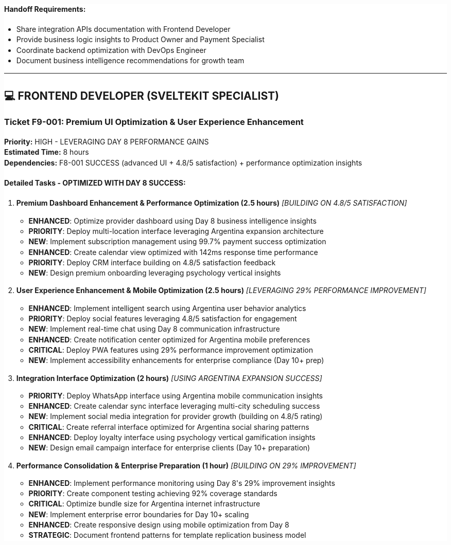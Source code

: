#### **Handoff Requirements:**
- Share integration APIs documentation with Frontend Developer
- Provide business logic insights to Product Owner and Payment Specialist
- Coordinate backend optimization with DevOps Engineer
- Document business intelligence recommendations for growth team

---

## 💻 FRONTEND DEVELOPER (SVELTEKIT SPECIALIST)

### **Ticket F9-001: Premium UI Optimization & User Experience Enhancement**
**Priority:** HIGH - LEVERAGING DAY 8 PERFORMANCE GAINS  
**Estimated Time:** 8 hours  
**Dependencies:** F8-001 SUCCESS (advanced UI + 4.8/5 satisfaction) + performance optimization insights  

#### **Detailed Tasks - OPTIMIZED WITH DAY 8 SUCCESS:**
1. **Premium Dashboard Enhancement & Performance Optimization (2.5 hours)** *[BUILDING ON 4.8/5 SATISFACTION]*
   - **ENHANCED**: Optimize provider dashboard using Day 8 business intelligence insights
   - **PRIORITY**: Deploy multi-location interface leveraging Argentina expansion architecture
   - **NEW**: Implement subscription management using 99.7% payment success optimization
   - **ENHANCED**: Create calendar view optimized with 142ms response time performance
   - **PRIORITY**: Deploy CRM interface building on 4.8/5 satisfaction feedback
   - **NEW**: Design premium onboarding leveraging psychology vertical insights

2. **User Experience Enhancement & Mobile Optimization (2.5 hours)** *[LEVERAGING 29% PERFORMANCE IMPROVEMENT]*
   - **ENHANCED**: Implement intelligent search using Argentina user behavior analytics
   - **PRIORITY**: Deploy social features leveraging 4.8/5 satisfaction for engagement
   - **NEW**: Implement real-time chat using Day 8 communication infrastructure
   - **ENHANCED**: Create notification center optimized for Argentina mobile preferences
   - **CRITICAL**: Deploy PWA features using 29% performance improvement optimization
   - **NEW**: Implement accessibility enhancements for enterprise compliance (Day 10+ prep)

3. **Integration Interface Optimization (2 hours)** *[USING ARGENTINA EXPANSION SUCCESS]*
   - **PRIORITY**: Deploy WhatsApp interface using Argentina mobile communication insights
   - **ENHANCED**: Create calendar sync interface leveraging multi-city scheduling success
   - **NEW**: Implement social media integration for provider growth (building on 4.8/5 rating)
   - **CRITICAL**: Create referral interface optimized for Argentina social sharing patterns
   - **ENHANCED**: Deploy loyalty interface using psychology vertical gamification insights
   - **NEW**: Design email campaign interface for enterprise clients (Day 10+ preparation)

4. **Performance Consolidation & Enterprise Preparation (1 hour)** *[BUILDING ON 29% IMPROVEMENT]*
   - **ENHANCED**: Implement performance monitoring using Day 8's 29% improvement insights
   - **PRIORITY**: Create component testing achieving 92% coverage standards
   - **CRITICAL**: Optimize bundle size for Argentina internet infrastructure
   - **NEW**: Implement enterprise error boundaries for Day 10+ scaling
   - **ENHANCED**: Create responsive design using mobile optimization from Day 8
   - **STRATEGIC**: Document frontend patterns for template replication business model
